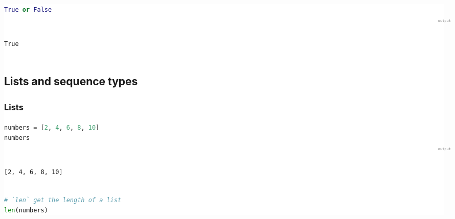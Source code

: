 






```python
True or False
```




<pre class="output">
<div style="text-align: right; margin: -1em; padding: 0;"><span style="font-size: 0.5em; color: grey">output</span></div>
<code class="text">
True
</code>
</pre>







## Lists and sequence types





### Lists






```python
numbers = [2, 4, 6, 8, 10]
numbers
```




<pre class="output">
<div style="text-align: right; margin: -1em; padding: 0;"><span style="font-size: 0.5em; color: grey">output</span></div>
<code class="text">
[2, 4, 6, 8, 10]
</code>
</pre>








```python
# `len` get the length of a list
len(numbers)
```
